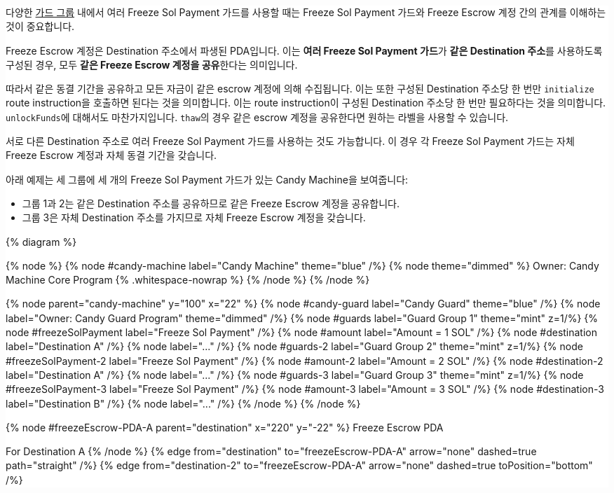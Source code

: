 다양한 [가드 그룹](/core-candy-machine/guard-groups) 내에서 여러 Freeze Sol Payment 가드를 사용할 때는 Freeze Sol Payment 가드와 Freeze Escrow 계정 간의 관계를 이해하는 것이 중요합니다.

Freeze Escrow 계정은 Destination 주소에서 파생된 PDA입니다. 이는 **여러 Freeze Sol Payment 가드**가 **같은 Destination 주소**를 사용하도록 구성된 경우, 모두 **같은 Freeze Escrow 계정을 공유**한다는 의미입니다.

따라서 같은 동결 기간을 공유하고 모든 자금이 같은 escrow 계정에 의해 수집됩니다. 이는 또한 구성된 Destination 주소당 한 번만 `initialize` route instruction을 호출하면 된다는 것을 의미합니다. 이는 route instruction이 구성된 Destination 주소당 한 번만 필요하다는 것을 의미합니다. `unlockFunds`에 대해서도 마찬가지입니다. `thaw`의 경우 같은 escrow 계정을 공유한다면 원하는 라벨을 사용할 수 있습니다.

서로 다른 Destination 주소로 여러 Freeze Sol Payment 가드를 사용하는 것도 가능합니다. 이 경우 각 Freeze Sol Payment 가드는 자체 Freeze Escrow 계정과 자체 동결 기간을 갖습니다.

아래 예제는 세 그룹에 세 개의 Freeze Sol Payment 가드가 있는 Candy Machine을 보여줍니다:

- 그룹 1과 2는 같은 Destination 주소를 공유하므로 같은 Freeze Escrow 계정을 공유합니다.
- 그룹 3은 자체 Destination 주소를 가지므로 자체 Freeze Escrow 계정을 갖습니다.

{% diagram  %}

{% node %}
{% node #candy-machine label="Candy Machine" theme="blue" /%}
{% node theme="dimmed" %}
Owner: Candy Machine Core Program {% .whitespace-nowrap %}
{% /node %}
{% /node %}

{% node parent="candy-machine" y="100" x="22" %}
{% node #candy-guard label="Candy Guard" theme="blue" /%}
{% node label="Owner: Candy Guard Program" theme="dimmed" /%}
{% node #guards label="Guard Group 1" theme="mint" z=1/%}
{% node #freezeSolPayment label="Freeze Sol Payment" /%}
{% node #amount label="Amount = 1 SOL" /%}
{% node #destination label="Destination A" /%}
{% node label="..." /%}
{% node #guards-2 label="Guard Group 2" theme="mint" z=1/%}
{% node #freezeSolPayment-2 label="Freeze Sol Payment" /%}
{% node #amount-2 label="Amount = 2 SOL" /%}
{% node #destination-2 label="Destination A" /%}
{% node label="..." /%}
{% node #guards-3 label="Guard Group 3" theme="mint" z=1/%}
{% node #freezeSolPayment-3 label="Freeze Sol Payment" /%}
{% node #amount-3 label="Amount = 3 SOL" /%}
{% node #destination-3 label="Destination B" /%}
{% node label="..." /%}
{% /node %}
{% /node %}

{% node #freezeEscrow-PDA-A parent="destination" x="220" y="-22" %}
  Freeze Escrow PDA

  For Destination A
{% /node %}
{% edge from="destination" to="freezeEscrow-PDA-A" arrow="none" dashed=true path="straight" /%}
{% edge from="destination-2" to="freezeEscrow-PDA-A" arrow="none" dashed=true toPosition="bottom" /%}
